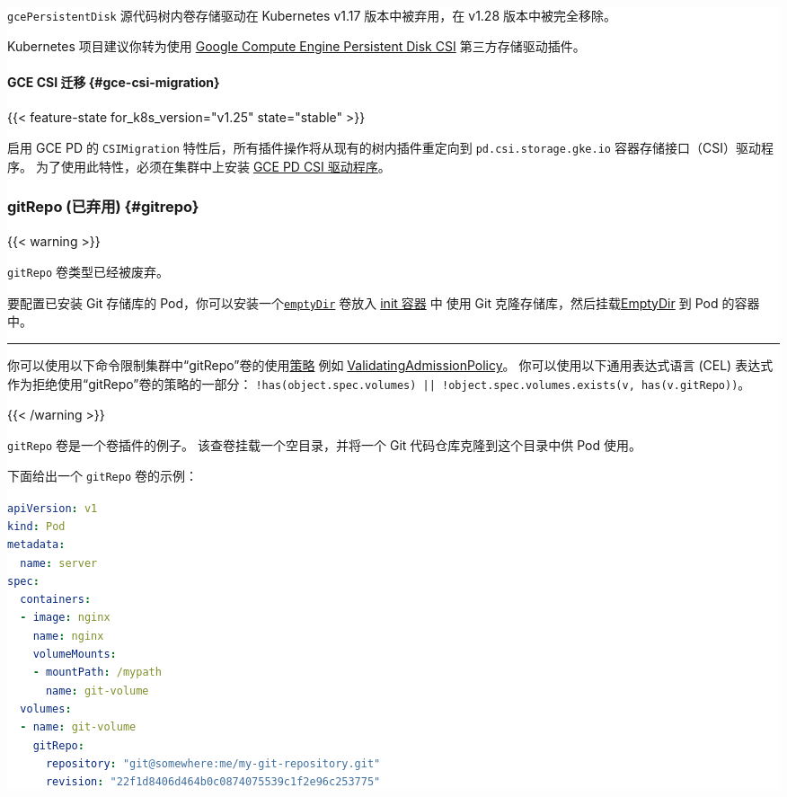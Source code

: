 
`gcePersistentDisk` 源代码树内卷存储驱动在 Kubernetes v1.17 版本中被弃用，在 v1.28 版本中被完全移除。


Kubernetes 项目建议你转为使用
[Google Compute Engine Persistent Disk CSI](https://github.com/kubernetes-sigs/gcp-compute-persistent-disk-csi-driver)
第三方存储驱动插件。


#### GCE CSI 迁移  {#gce-csi-migration}

{{< feature-state for_k8s_version="v1.25" state="stable" >}}


启用 GCE PD 的 `CSIMigration` 特性后，所有插件操作将从现有的树内插件重定向到
`pd.csi.storage.gke.io` 容器存储接口（CSI）驱动程序。
为了使用此特性，必须在集群中上安装
[GCE PD CSI 驱动程序](https://github.com/kubernetes-sigs/gcp-compute-persistent-disk-csi-driver)。


### gitRepo (已弃用)    {#gitrepo}

{{< warning >}}


`gitRepo` 卷类型已经被废弃。

要配置已安装 Git 存储库的 Pod，你可以安装一个[`emptyDir`](#emptydir) 卷放入 [init 容器](/zh-cn/docs/concepts/workloads/pods/init-containers/) 中
使用 Git 克隆存储库，然后挂载[EmptyDir](#emptydir) 到 Pod 的容器中。

---

你可以使用以下命令限制集群中“gitRepo”卷的使用[策略](/zh-cn/docs/concepts/policy/) 例如
[ValidatingAdmissionPolicy](/zh-cn/docs/reference/access-authn-authz/validating-admission-policy/)。
你可以使用以下通用表达式语言 (CEL) 表达式作为拒绝使用“gitRepo”卷的策略的一部分：
`!has(object.spec.volumes) || !object.spec.volumes.exists(v, has(v.gitRepo))`。


{{< /warning >}}


`gitRepo` 卷是一个卷插件的例子。
该查卷挂载一个空目录，并将一个 Git 代码仓库克隆到这个目录中供 Pod 使用。

下面给出一个 `gitRepo` 卷的示例：

```yaml
apiVersion: v1
kind: Pod
metadata:
  name: server
spec:
  containers:
  - image: nginx
    name: nginx
    volumeMounts:
    - mountPath: /mypath
      name: git-volume
  volumes:
  - name: git-volume
    gitRepo:
      repository: "git@somewhere:me/my-git-repository.git"
      revision: "22f1d8406d464b0c0874075539c1f2e96c253775"
```
